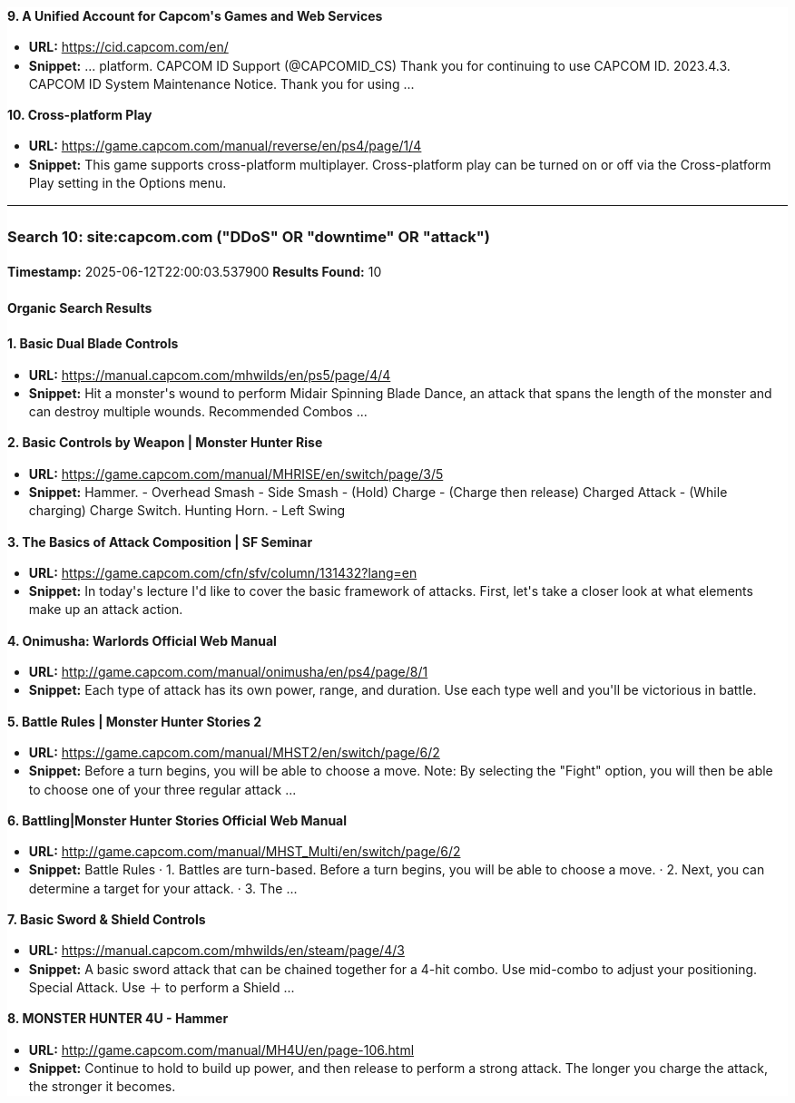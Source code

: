 **9. A Unified Account for Capcom's Games and Web Services**
* **URL:** https://cid.capcom.com/en/
* **Snippet:** ... platform. CAPCOM ID Support (@CAPCOMID_CS) Thank you for continuing to use CAPCOM ID. 2023.4.3. CAPCOM ID System Maintenance Notice. Thank you for using ...

**10. Cross-platform Play**
* **URL:** https://game.capcom.com/manual/reverse/en/ps4/page/1/4
* **Snippet:** This game supports cross-platform multiplayer. Cross-platform play can be turned on or off via the Cross-platform Play setting in the Options menu.

---

### Search 10: site:capcom.com ("DDoS" OR "downtime" OR "attack")
**Timestamp:** 2025-06-12T22:00:03.537900
**Results Found:** 10

#### Organic Search Results
**1. Basic Dual Blade Controls**
* **URL:** https://manual.capcom.com/mhwilds/en/ps5/page/4/4
* **Snippet:** Hit a monster's wound to perform Midair Spinning Blade Dance, an attack that spans the length of the monster and can destroy multiple wounds. Recommended Combos ...

**2. Basic Controls by Weapon | Monster Hunter Rise**
* **URL:** https://game.capcom.com/manual/MHRISE/en/switch/page/3/5
* **Snippet:** Hammer. - Overhead Smash - Side Smash - (Hold) Charge - (Charge then release) Charged Attack - (While charging) Charge Switch. Hunting Horn. - Left Swing

**3. The Basics of Attack Composition | SF Seminar**
* **URL:** https://game.capcom.com/cfn/sfv/column/131432?lang=en
* **Snippet:** In today's lecture I'd like to cover the basic framework of attacks. First, let's take a closer look at what elements make up an attack action.

**4. Onimusha: Warlords Official Web Manual**
* **URL:** http://game.capcom.com/manual/onimusha/en/ps4/page/8/1
* **Snippet:** Each type of attack has its own power, range, and duration. Use each type well and you'll be victorious in battle.

**5. Battle Rules | Monster Hunter Stories 2**
* **URL:** https://game.capcom.com/manual/MHST2/en/switch/page/6/2
* **Snippet:** Before a turn begins, you will be able to choose a move. Note: By selecting the "Fight" option, you will then be able to choose one of your three regular attack ...

**6. Battling|Monster Hunter Stories Official Web Manual**
* **URL:** http://game.capcom.com/manual/MHST_Multi/en/switch/page/6/2
* **Snippet:** Battle Rules · 1. Battles are turn-based. Before a turn begins, you will be able to choose a move. · 2. Next, you can determine a target for your attack. · 3. The ...

**7. Basic Sword & Shield Controls**
* **URL:** https://manual.capcom.com/mhwilds/en/steam/page/4/3
* **Snippet:** A basic sword attack that can be chained together for a 4-hit combo. Use mid-combo to adjust your positioning. Special Attack. Use ＋ to perform a Shield ...

**8. MONSTER HUNTER 4U - Hammer**
* **URL:** http://game.capcom.com/manual/MH4U/en/page-106.html
* **Snippet:** Continue to hold to build up power, and then release to perform a strong attack. The longer you charge the attack, the stronger it becomes.
